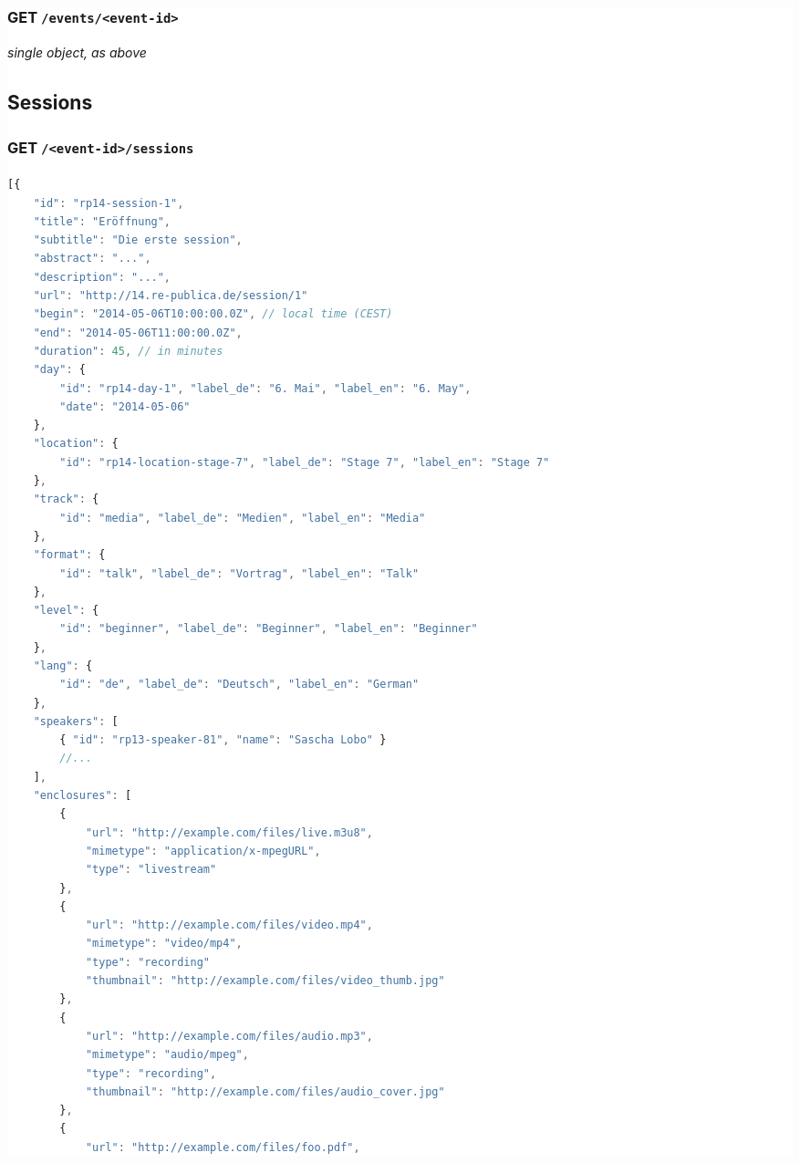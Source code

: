 
### GET `/events/<event-id>`

*single object, as above*

## Sessions

### GET `/<event-id>/sessions`

```` javascript
[{
	"id": "rp14-session-1",
	"title": "Eröffnung",
	"subtitle": "Die erste session",	
	"abstract": "...",
	"description": "...",
	"url": "http://14.re-publica.de/session/1"
	"begin": "2014-05-06T10:00:00.0Z", // local time (CEST)
	"end": "2014-05-06T11:00:00.0Z",
	"duration": 45, // in minutes
	"day": {
		"id": "rp14-day-1", "label_de": "6. Mai", "label_en": "6. May",
		"date": "2014-05-06"
	},
	"location": {
		"id": "rp14-location-stage-7", "label_de": "Stage 7", "label_en": "Stage 7"
	},
	"track": {
		"id": "media", "label_de": "Medien", "label_en": "Media"
	},
	"format": {
		"id": "talk", "label_de": "Vortrag", "label_en": "Talk"
	},
	"level": {
		"id": "beginner", "label_de": "Beginner", "label_en": "Beginner"
	},
	"lang": {
		"id": "de", "label_de": "Deutsch", "label_en": "German"
	},
	"speakers": [
		{ "id": "rp13-speaker-81", "name": "Sascha Lobo" }
		//...
	],
	"enclosures": [
		{
			"url": "http://example.com/files/live.m3u8",
			"mimetype": "application/x-mpegURL",
			"type": "livestream"
		},	
		{
			"url": "http://example.com/files/video.mp4",
			"mimetype": "video/mp4",
			"type": "recording"
			"thumbnail": "http://example.com/files/video_thumb.jpg"
		},
		{
			"url": "http://example.com/files/audio.mp3",
			"mimetype": "audio/mpeg",
			"type": "recording",
			"thumbnail": "http://example.com/files/audio_cover.jpg"
		},
		{
			"url": "http://example.com/files/foo.pdf",
````